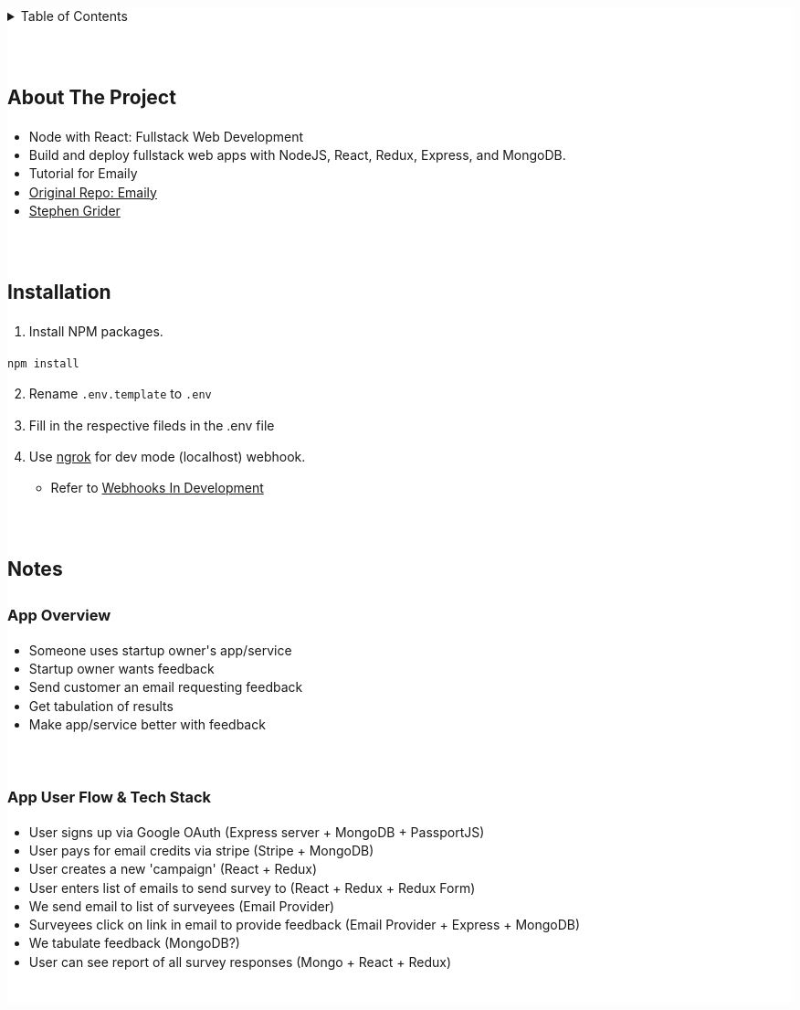 <details><summary>Table of Contents</summary></details>

&nbsp;

## About The Project

- Node with React: Fullstack Web Development
- Build and deploy fullstack web apps with NodeJS, React, Redux, Express, and MongoDB.
- Tutorial for Emaily
- [Original Repo: Emaily](https://github.com/StephenGrider/FullstackReactCode)
- [Stephen Grider](https://github.com/StephenGrider)

&nbsp;

## Installation

1. Install NPM packages.

```sh
npm install
```

2. Rename <code>.env.template</code> to <code>.env</code>
3. Fill in the respective fileds in the .env file

4. Use [ngrok](https://ngrok.com/download) for dev mode (localhost) webhook.
   - Refer to <a href="#webhooks-in-development">Webhooks In Development</a>

&nbsp;

## Notes

### App Overview

- Someone uses startup owner's app/service
- Startup owner wants feedback
- Send customer an email requesting feedback
- Get tabulation of results
- Make app/service better with feedback

&nbsp;

### App User Flow & Tech Stack

- User signs up via Google OAuth (Express server + MongoDB + PassportJS)
- User pays for email credits via stripe (Stripe + MongoDB)
- User creates a new 'campaign' (React + Redux)
- User enters list of emails to send survey to (React + Redux + Redux Form)
- We send email to list of surveyees (Email Provider)
- Surveyees click on link in email to provide feedback (Email Provider + Express + MongoDB)
- We tabulate feedback (MongoDB?)
- User can see report of all survey responses (Mongo + React + Redux)

&nbsp;

